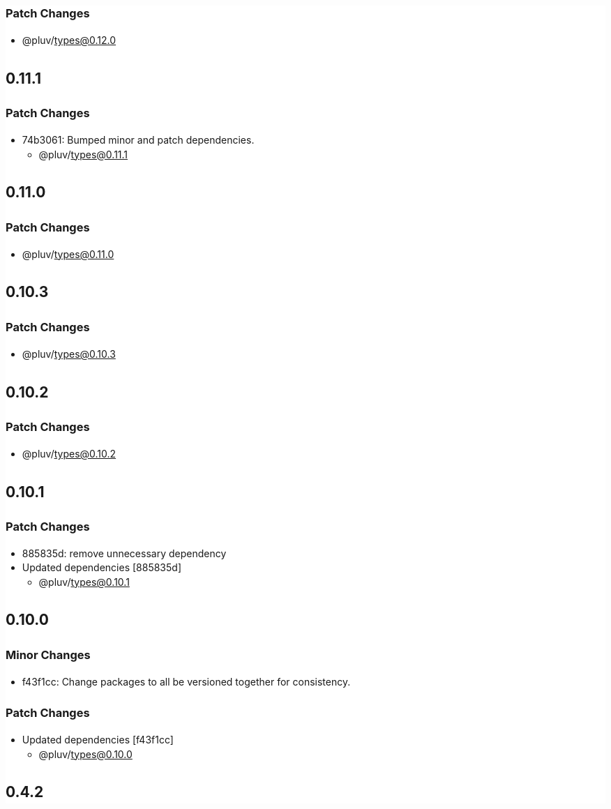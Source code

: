 ### Patch Changes

- @pluv/types@0.12.0

## 0.11.1

### Patch Changes

- 74b3061: Bumped minor and patch dependencies.
  - @pluv/types@0.11.1

## 0.11.0

### Patch Changes

- @pluv/types@0.11.0

## 0.10.3

### Patch Changes

- @pluv/types@0.10.3

## 0.10.2

### Patch Changes

- @pluv/types@0.10.2

## 0.10.1

### Patch Changes

- 885835d: remove unnecessary dependency
- Updated dependencies [885835d]
  - @pluv/types@0.10.1

## 0.10.0

### Minor Changes

- f43f1cc: Change packages to all be versioned together for consistency.

### Patch Changes

- Updated dependencies [f43f1cc]
  - @pluv/types@0.10.0

## 0.4.2
